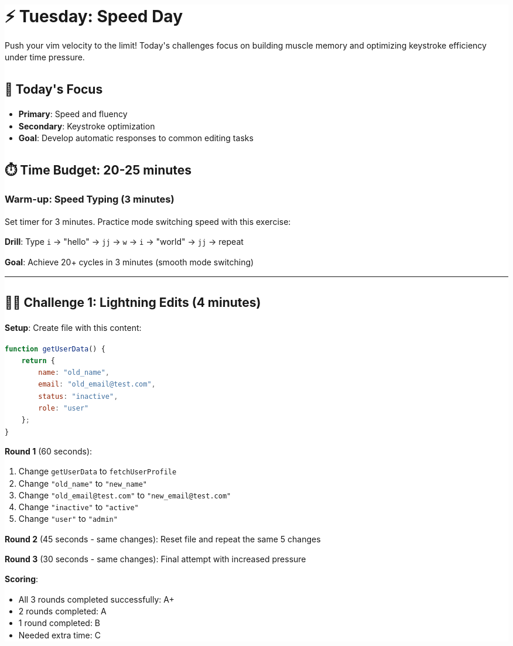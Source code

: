 # ⚡ Tuesday: Speed Day

Push your vim velocity to the limit! Today's challenges focus on building muscle memory and optimizing keystroke efficiency under time pressure.

## 🎯 Today's Focus
- **Primary**: Speed and fluency
- **Secondary**: Keystroke optimization
- **Goal**: Develop automatic responses to common editing tasks

## ⏱️ Time Budget: 20-25 minutes

### Warm-up: Speed Typing (3 minutes)
Set timer for 3 minutes. Practice mode switching speed with this exercise:

**Drill**: Type `i` → "hello" → `jj` → `w` → `i` → "world" → `jj` → repeat

**Goal**: Achieve 20+ cycles in 3 minutes (smooth mode switching)

---

## 🏃‍♂️ Challenge 1: Lightning Edits (4 minutes)

**Setup**: Create file with this content:
```javascript
function getUserData() {
    return {
        name: "old_name",
        email: "old_email@test.com",
        status: "inactive",
        role: "user"
    };
}
```

**Round 1** (60 seconds):
1. Change `getUserData` to `fetchUserProfile`
2. Change `"old_name"` to `"new_name"`
3. Change `"old_email@test.com"` to `"new_email@test.com"`
4. Change `"inactive"` to `"active"`
5. Change `"user"` to `"admin"`

**Round 2** (45 seconds - same changes):
Reset file and repeat the same 5 changes

**Round 3** (30 seconds - same changes):
Final attempt with increased pressure

**Scoring**:
- All 3 rounds completed successfully: A+
- 2 rounds completed: A
- 1 round completed: B
- Needed extra time: C
